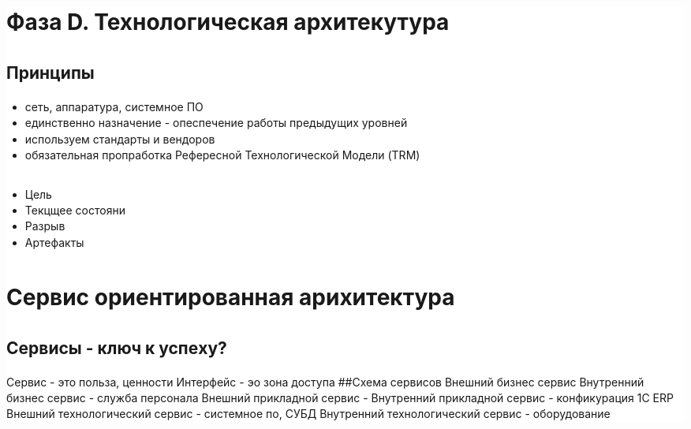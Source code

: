 
# Фаза D. Технологическая архитекутура
## Принципы
- сеть, аппаратура, системное ПО
- единственно  назначение - опеспечение работы предыдущих уровней
- используем стандарты и вендоров
- обязательная пропработка Рефересной Технологической Модели (TRM)
##
- Цель
- Текцщее состояни
- Разрыв
- Артефакты

# Сервис ориентированная арихитектура
## Сервисы - ключ к успеxy?
Сервис - это польза, ценности
Интерфейс - эо зона доступа
##Схема сервисов
Внешний бизнес сервис
Внутренний бизнес сервис - служба персонала
Внешний прикладной сервис - 
Внутренний прикладной сервис - конфикурация 1С ERP
Внешний технологический сервис - системное по, СУБД
Внутренний  технологический сервис - оборудование

##
##
##
##
##
##



